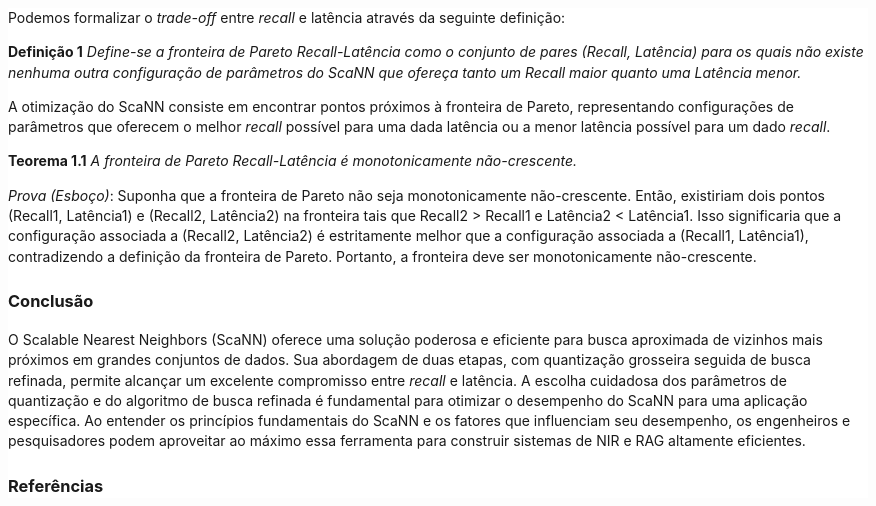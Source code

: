 Podemos formalizar o *trade-off* entre *recall* e latência através da seguinte definição:

**Definição 1** *Define-se a fronteira de Pareto Recall-Latência como o conjunto de pares (Recall, Latência) para os quais não existe nenhuma outra configuração de parâmetros do ScaNN que ofereça tanto um Recall maior quanto uma Latência menor.*

A otimização do ScaNN consiste em encontrar pontos próximos à fronteira de Pareto, representando configurações de parâmetros que oferecem o melhor *recall* possível para uma dada latência ou a menor latência possível para um dado *recall*.

**Teorema 1.1** *A fronteira de Pareto Recall-Latência é monotonicamente não-crescente.*

*Prova (Esboço)*: Suponha que a fronteira de Pareto não seja monotonicamente não-crescente. Então, existiriam dois pontos (Recall1, Latência1) e (Recall2, Latência2) na fronteira tais que Recall2 > Recall1 e Latência2 < Latência1. Isso significaria que a configuração associada a (Recall2, Latência2) é estritamente melhor que a configuração associada a (Recall1, Latência1), contradizendo a definição da fronteira de Pareto. Portanto, a fronteira deve ser monotonicamente não-crescente.

### Conclusão

O Scalable Nearest Neighbors (ScaNN) oferece uma solução poderosa e eficiente para busca aproximada de vizinhos mais próximos em grandes conjuntos de dados. Sua abordagem de duas etapas, com quantização grosseira seguida de busca refinada, permite alcançar um excelente compromisso entre *recall* e latência. A escolha cuidadosa dos parâmetros de quantização e do algoritmo de busca refinada é fundamental para otimizar o desempenho do ScaNN para uma aplicação específica. Ao entender os princípios fundamentais do ScaNN e os fatores que influenciam seu desempenho, os engenheiros e pesquisadores podem aproveitar ao máximo essa ferramenta para construir sistemas de NIR e RAG altamente eficientes.

### Referências
[^6]: Detalhes sobre o processo de duas etapas do ScaNN.
